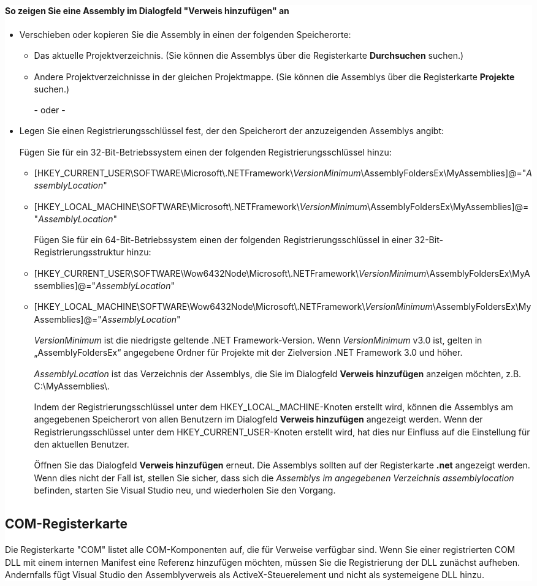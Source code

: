 #### <a name="to-display-an-assembly-in-the-add-reference-dialog-box"></a>So zeigen Sie eine Assembly im Dialogfeld "Verweis hinzufügen" an

- Verschieben oder kopieren Sie die Assembly in einen der folgenden Speicherorte:

  - Das aktuelle Projektverzeichnis. (Sie können die Assemblys über die Registerkarte **Durchsuchen** suchen.)

  - Andere Projektverzeichnisse in der gleichen Projektmappe. (Sie können die Assemblys über die Registerkarte **Projekte** suchen.)

    \- oder -

- Legen Sie einen Registrierungsschlüssel fest, der den Speicherort der anzuzeigenden Assemblys angibt:

   Fügen Sie für ein 32-Bit-Betriebssystem einen der folgenden Registrierungsschlüssel hinzu:

  - [HKEY_CURRENT_USER\SOFTWARE\Microsoft\\.NETFramework\\*VersionMinimum*\AssemblyFoldersEx\MyAssemblies]@="*AssemblyLocation*"

  - [HKEY_LOCAL_MACHINE\SOFTWARE\Microsoft\\.NETFramework\\*VersionMinimum*\AssemblyFoldersEx\MyAssemblies]@="*AssemblyLocation*"

    Fügen Sie für ein 64-Bit-Betriebssystem einen der folgenden Registrierungsschlüssel in einer 32-Bit-Registrierungsstruktur hinzu:

  - [HKEY_CURRENT_USER\SOFTWARE\Wow6432Node\Microsoft\\.NETFramework\\*VersionMinimum*\AssemblyFoldersEx\MyAssemblies]@="*AssemblyLocation*"

  - [HKEY_LOCAL_MACHINE\SOFTWARE\Wow6432Node\Microsoft\\.NETFramework\\*VersionMinimum*\AssemblyFoldersEx\MyAssemblies]@="*AssemblyLocation*"

    *VersionMinimum* ist die niedrigste geltende .NET Framework-Version. Wenn *VersionMinimum* v3.0 ist, gelten in „AssemblyFoldersEx“ angegebene Ordner für Projekte mit der Zielversion .NET Framework 3.0 und höher.

    *AssemblyLocation* ist das Verzeichnis der Assemblys, die Sie im Dialogfeld **Verweis hinzufügen** anzeigen möchten, z.B. C:\MyAssemblies\\.

    Indem der Registrierungsschlüssel unter dem HKEY_LOCAL_MACHINE-Knoten erstellt wird, können die Assemblys am angegebenen Speicherort von allen Benutzern im Dialogfeld **Verweis hinzufügen** angezeigt werden. Wenn der Registrierungsschlüssel unter dem HKEY_CURRENT_USER-Knoten erstellt wird, hat dies nur Einfluss auf die Einstellung für den aktuellen Benutzer.

    Öffnen Sie das Dialogfeld **Verweis hinzufügen** erneut. Die Assemblys sollten auf der Registerkarte **.net** angezeigt werden. Wenn dies nicht der Fall ist, stellen Sie sicher, dass sich die *Assemblys im angegebenen Verzeichnis assemblylocation* befinden, starten Sie Visual Studio neu, und wiederholen Sie den Vorgang.

## <a name="com-tab"></a>COM-Registerkarte
 Die Registerkarte "COM" listet alle COM-Komponenten auf, die für Verweise verfügbar sind. Wenn Sie einer registrierten COM DLL mit einem internen Manifest eine Referenz hinzufügen möchten, müssen Sie die Registrierung der DLL zunächst aufheben. Andernfalls fügt Visual Studio den Assemblyverweis als ActiveX-Steuerelement und nicht als systemeigene DLL hinzu.
